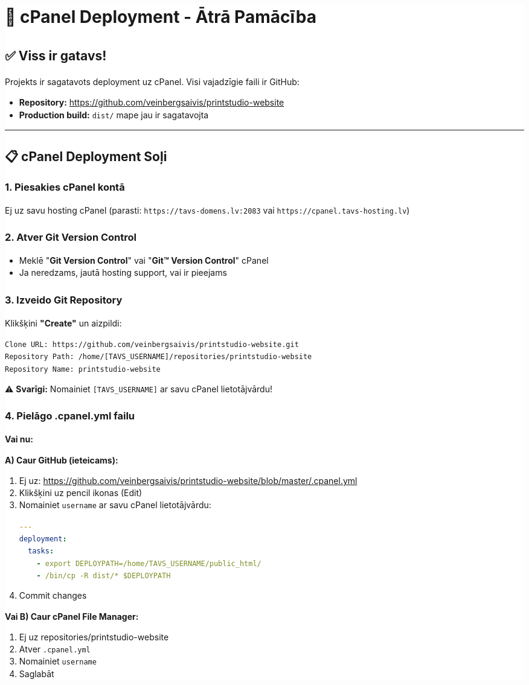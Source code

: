 # 🚀 cPanel Deployment - Ātrā Pamācība

## ✅ Viss ir gatavs!

Projekts ir sagatavots deployment uz cPanel. Visi vajadzīgie faili ir GitHub:
- **Repository:** https://github.com/veinbergsaivis/printstudio-website
- **Production build:** `dist/` mape jau ir sagatavojta

---

## 📋 cPanel Deployment Soļi

### 1. Piesakies cPanel kontā

Ej uz savu hosting cPanel (parasti: `https://tavs-domens.lv:2083` vai `https://cpanel.tavs-hosting.lv`)

### 2. Atver Git Version Control

- Meklē "**Git Version Control**" vai "**Git™ Version Control**" cPanel
- Ja neredzams, jautā hosting support, vai ir pieejams

### 3. Izveido Git Repository

Klikšķini **"Create"** un aizpildi:

```
Clone URL: https://github.com/veinbergsaivis/printstudio-website.git
Repository Path: /home/[TAVS_USERNAME]/repositories/printstudio-website
Repository Name: printstudio-website
```

⚠️ **Svarīgi:** Nomainiet `[TAVS_USERNAME]` ar savu cPanel lietotājvārdu!

### 4. Pielāgo .cpanel.yml failu

**Vai nu:**

**A) Caur GitHub (ieteicams):**
1. Ej uz: https://github.com/veinbergsaivis/printstudio-website/blob/master/.cpanel.yml
2. Klikšķini uz pencil ikonas (Edit)
3. Nomainiet `username` ar savu cPanel lietotājvārdu:
   ```yaml
   ---
   deployment:
     tasks:
       - export DEPLOYPATH=/home/TAVS_USERNAME/public_html/
       - /bin/cp -R dist/* $DEPLOYPATH
   ```
4. Commit changes

**Vai B) Caur cPanel File Manager:**
1. Ej uz repositories/printstudio-website
2. Atver `.cpanel.yml`
3. Nomainiet `username`
4. Saglabāt
